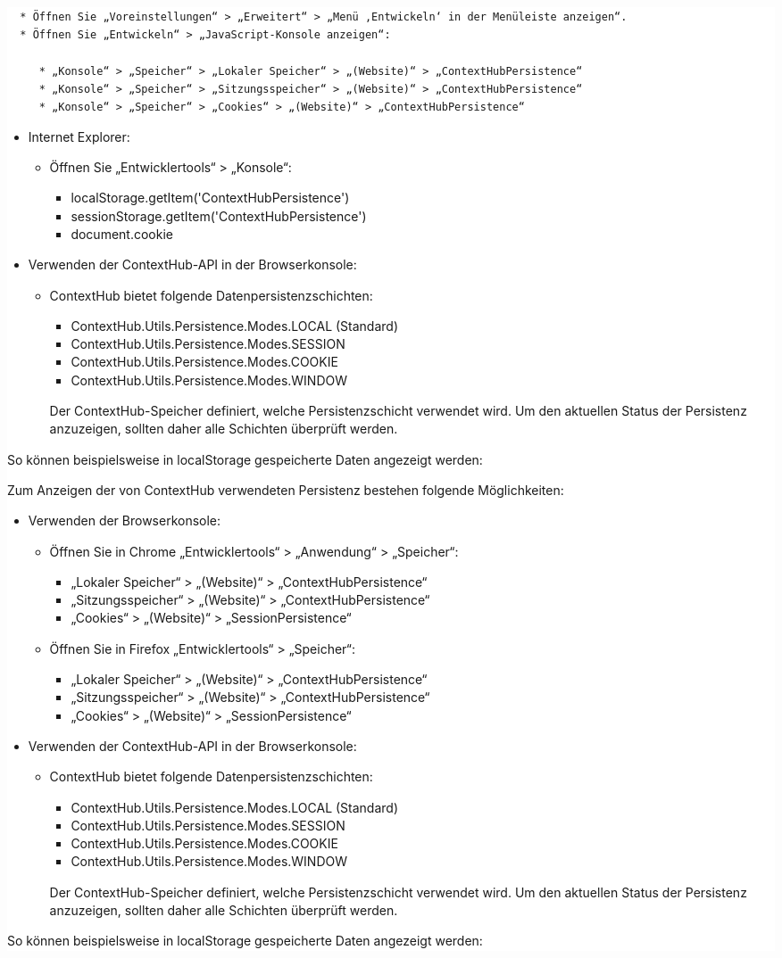       * Öffnen Sie „Voreinstellungen“ > „Erweitert“ > „Menü ‚Entwickeln‘ in der Menüleiste anzeigen“.
      * Öffnen Sie „Entwickeln“ > „JavaScript-Konsole anzeigen“:

         * „Konsole“ > „Speicher“ > „Lokaler Speicher“ > „(Website)“ > „ContextHubPersistence“
         * „Konsole“ > „Speicher“ > „Sitzungsspeicher“ > „(Website)“ > „ContextHubPersistence“
         * „Konsole“ > „Speicher“ > „Cookies“ > „(Website)“ > „ContextHubPersistence“
   * Internet Explorer:

      * Öffnen Sie „Entwicklertools“ > „Konsole“:

         * localStorage.getItem(&#39;ContextHubPersistence&#39;)
         * sessionStorage.getItem(&#39;ContextHubPersistence&#39;)
         * document.cookie




* Verwenden der ContextHub-API in der Browserkonsole:

   * ContextHub bietet folgende Datenpersistenzschichten:

      * ContextHub.Utils.Persistence.Modes.LOCAL (Standard)
      * ContextHub.Utils.Persistence.Modes.SESSION
      * ContextHub.Utils.Persistence.Modes.COOKIE
      * ContextHub.Utils.Persistence.Modes.WINDOW

      Der ContextHub-Speicher definiert, welche Persistenzschicht verwendet wird. Um den aktuellen Status der Persistenz anzuzeigen, sollten daher alle Schichten überprüft werden.


So können beispielsweise in localStorage gespeicherte Daten angezeigt werden:

Zum Anzeigen der von ContextHub verwendeten Persistenz bestehen folgende Möglichkeiten:

* Verwenden der Browserkonsole:

   * Öffnen Sie in Chrome „Entwicklertools“ > „Anwendung“ > „Speicher“:

      * „Lokaler Speicher“ > „(Website)“ > „ContextHubPersistence“
      * „Sitzungsspeicher“ > „(Website)“ > „ContextHubPersistence“
      * „Cookies“ > „(Website)“ > „SessionPersistence“
   * Öffnen Sie in Firefox „Entwicklertools“ > „Speicher“:

      * „Lokaler Speicher“ > „(Website)“ > „ContextHubPersistence“
      * „Sitzungsspeicher“ > „(Website)“ > „ContextHubPersistence“
      * „Cookies“ > „(Website)“ > „SessionPersistence“


* Verwenden der ContextHub-API in der Browserkonsole:

   * ContextHub bietet folgende Datenpersistenzschichten:

      * ContextHub.Utils.Persistence.Modes.LOCAL (Standard)
      * ContextHub.Utils.Persistence.Modes.SESSION
      * ContextHub.Utils.Persistence.Modes.COOKIE
      * ContextHub.Utils.Persistence.Modes.WINDOW

      Der ContextHub-Speicher definiert, welche Persistenzschicht verwendet wird. Um den aktuellen Status der Persistenz anzuzeigen, sollten daher alle Schichten überprüft werden.


So können beispielsweise in localStorage gespeicherte Daten angezeigt werden:

